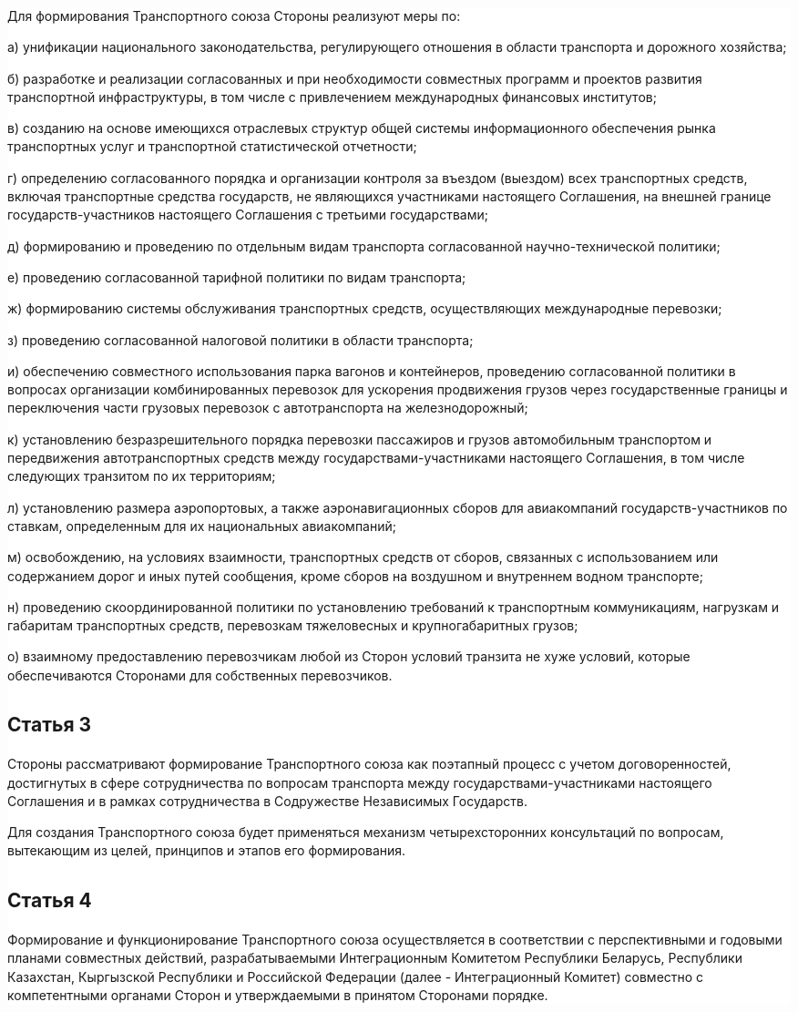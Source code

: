 Для формирования Транспортного союза Стороны реализуют меры по:

а) унификации национального законодательства, регулирующего отношения в области транспорта и дорожного хозяйства;

б) разработке и реализации согласованных и при необходимости совместных программ и проектов развития транспортной инфраструктуры, в том числе с привлечением международных финансовых институтов;

в) созданию на основе имеющихся отраслевых структур общей системы информационного обеспечения рынка транспортных услуг и транспортной статистической отчетности;

г) определению согласованного порядка и организации контроля за въездом (выездом) всех транспортных средств, включая транспортные средства государств, не являющихся участниками настоящего Соглашения, на внешней границе государств-участников настоящего Соглашения с третьими государствами;

д) формированию и проведению по отдельным видам транспорта согласованной научно-технической политики;

е) проведению согласованной тарифной политики по видам транспорта;

ж) формированию системы обслуживания транспортных средств, осуществляющих международные перевозки;

з) проведению согласованной налоговой политики в области транспорта;

и) обеспечению совместного использования парка вагонов и контейнеров, проведению согласованной политики в вопросах организации комбинированных перевозок для ускорения продвижения грузов через государственные границы и переключения части грузовых перевозок с автотранспорта на железнодорожный;

к) установлению безразрешительного порядка перевозки пассажиров и грузов автомобильным транспортом и передвижения автотранспортных средств между государствами-участниками настоящего Соглашения, в том числе следующих транзитом по их территориям;

л) установлению размера аэропортовых, а также аэронавигационных сборов для авиакомпаний государств-участников по ставкам, определенным для их национальных авиакомпаний;

м) освобождению, на условиях взаимности, транспортных средств от сборов, связанных с использованием или содержанием дорог и иных путей сообщения, кроме сборов на воздушном и внутреннем водном транспорте;

н) проведению скоординированной политики по установлению требований к транспортным коммуникациям, нагрузкам и габаритам транспортных средств, перевозкам тяжеловесных и крупногабаритных грузов;

о) взаимному предоставлению перевозчикам любой из Сторон условий транзита не хуже условий, которые обеспечиваются Сторонами для собственных перевозчиков.

## Статья 3

Стороны рассматривают формирование Транспортного союза как поэтапный процесс с учетом договоренностей, достигнутых в сфере сотрудничества по вопросам транспорта между государствами-участниками настоящего Соглашения и в рамках сотрудничества в Содружестве Независимых Государств.

Для создания Транспортного союза будет применяться механизм четырехсторонних консультаций по вопросам, вытекающим из целей, принципов и этапов его формирования.

## Статья 4

Формирование и функционирование Транспортного союза осуществляется в соответствии с перспективными и годовыми планами совместных действий, разрабатываемыми Интеграционным Комитетом Республики Беларусь, Республики Казахстан, Кыргызской Республики и Российской Федерации (далее - Интеграционный Комитет) совместно с компетентными органами Сторон и утверждаемыми в принятом Сторонами порядке.
